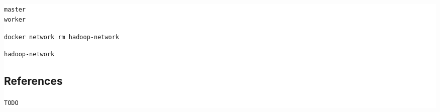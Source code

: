 ```
master
worker
```

`docker network rm hadoop-network`

```
hadoop-network
```

## References

```
TODO
```
